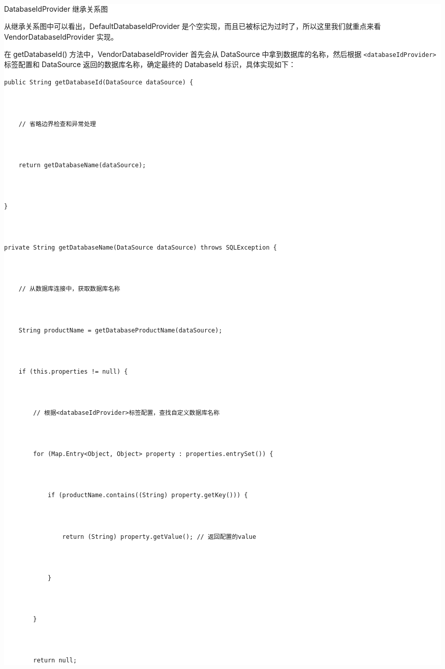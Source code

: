 
DatabaseIdProvider 继承关系图

从继承关系图中可以看出，DefaultDatabaseIdProvider 是个空实现，而且已被标记为过时了，所以这里我们就重点来看 VendorDatabaseIdProvider 实现。

在 getDatabaseId() 方法中，VendorDatabaseIdProvider 首先会从 DataSource 中拿到数据库的名称，然后根据 `<databaseIdProvider>` 标签配置和 DataSource 返回的数据库名称，确定最终的 DatabaseId 标识，具体实现如下：

```
public String getDatabaseId(DataSource dataSource) {



    // 省略边界检查和异常处理



    return getDatabaseName(dataSource);



}



private String getDatabaseName(DataSource dataSource) throws SQLException {



    // 从数据库连接中，获取数据库名称



    String productName = getDatabaseProductName(dataSource);



    if (this.properties != null) {



        // 根据<databaseIdProvider>标签配置，查找自定义数据库名称



        for (Map.Entry<Object, Object> property : properties.entrySet()) {



            if (productName.contains((String) property.getKey())) {



                return (String) property.getValue(); // 返回配置的value



            }



        }



        return null;
```